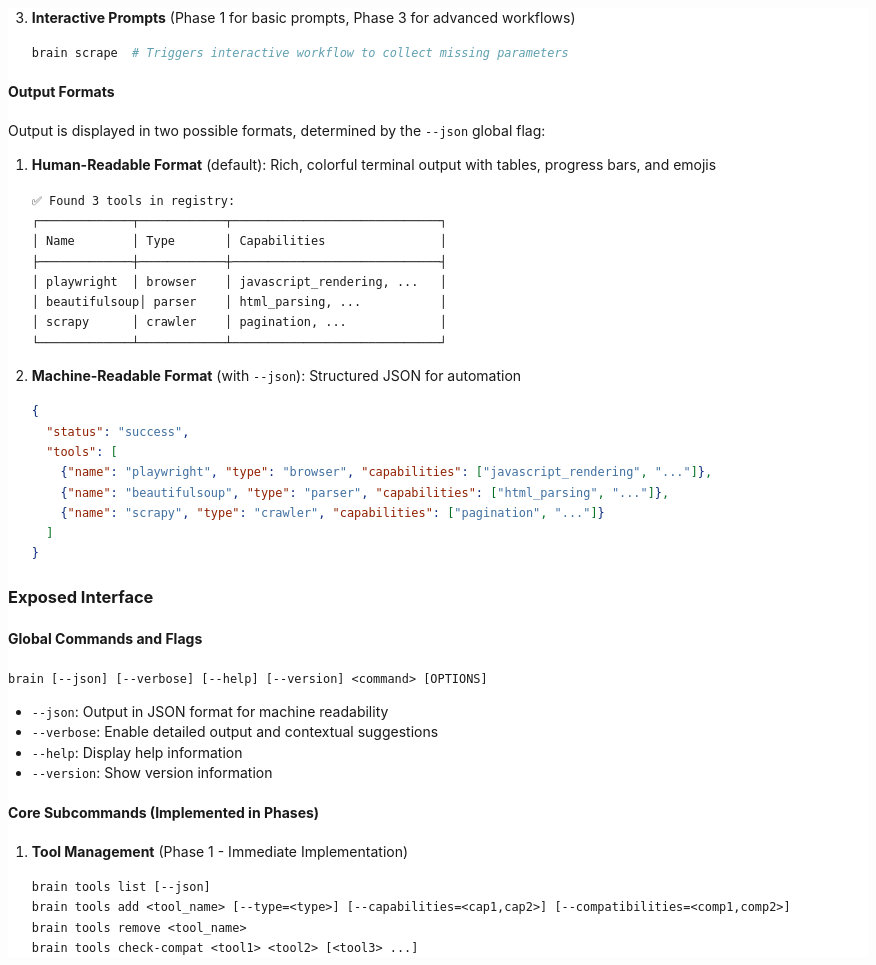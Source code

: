 3. **Interactive Prompts** (Phase 1 for basic prompts, Phase 3 for advanced workflows)
   ```bash
   brain scrape  # Triggers interactive workflow to collect missing parameters
   ```

#### Output Formats

Output is displayed in two possible formats, determined by the `--json` global flag:

1. **Human-Readable Format** (default): Rich, colorful terminal output with tables, progress bars, and emojis
   ```
   ✅ Found 3 tools in registry:
   ┌─────────────┬────────────┬─────────────────────────────┐
   │ Name        │ Type       │ Capabilities                │
   ├─────────────┼────────────┼─────────────────────────────┤
   │ playwright  │ browser    │ javascript_rendering, ...   │
   │ beautifulsoup│ parser    │ html_parsing, ...           │
   │ scrapy      │ crawler    │ pagination, ...             │
   └─────────────┴────────────┴─────────────────────────────┘
   ```

2. **Machine-Readable Format** (with `--json`): Structured JSON for automation
   ```json
   {
     "status": "success",
     "tools": [
       {"name": "playwright", "type": "browser", "capabilities": ["javascript_rendering", "..."]},
       {"name": "beautifulsoup", "type": "parser", "capabilities": ["html_parsing", "..."]},
       {"name": "scrapy", "type": "crawler", "capabilities": ["pagination", "..."]}
     ]
   }
   ```

### Exposed Interface

#### Global Commands and Flags

```
brain [--json] [--verbose] [--help] [--version] <command> [OPTIONS]
```

- `--json`: Output in JSON format for machine readability
- `--verbose`: Enable detailed output and contextual suggestions
- `--help`: Display help information
- `--version`: Show version information

#### Core Subcommands (Implemented in Phases)

1. **Tool Management** (Phase 1 - Immediate Implementation)
   ```
   brain tools list [--json]
   brain tools add <tool_name> [--type=<type>] [--capabilities=<cap1,cap2>] [--compatibilities=<comp1,comp2>]
   brain tools remove <tool_name>
   brain tools check-compat <tool1> <tool2> [<tool3> ...]
   ```
